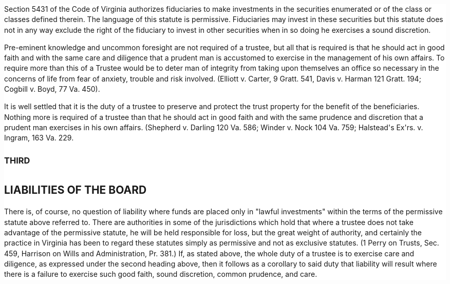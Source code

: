 Section 5431 of the Code of Virginia authorizes fiduciaries to make investments in the securities enumerated or of the class or classes defined therein. The language of this statute is permissive. Fiduciaries may invest in these securities but this statute does not in any way exclude the right of the fiduciary to invest in other securities when in so doing he exercises a sound discretion.

Pre-eminent knowledge and uncommon foresight are not required of a trustee, but all that is required is that he should act in good faith and with the same care and diligence that a prudent man is accustomed to exercise in the management of his own affairs. To require more than this of a Trustee would be to deter man of integrity from taking upon themselves an office so necessary in the concerns of life from fear of anxiety, trouble and risk involved. (Elliott v. Carter, 9 Gratt. 541, Davis v. Harman 121 Gratt. 194; Cogbill v. Boyd, 77 Va. 450).

It is well settled that it is the duty of a trustee to preserve and protect the trust property for the benefit of the beneficiaries. Nothing more is required of a trustee than that he should act in good faith and with the same prudence and discretion that a prudent man exercises in his own affairs. (Shepherd v. Darling 120 Va. 586; Winder v. Nock 104 Va. 759; Halstead's Ex'rs. v. Ingram, 163 Va. 229.

### THIRD

## LIABILITIES OF THE BOARD

There is, of course, no question of liability where funds are placed only in "lawful investments" within the terms of the permissive statute above referred to. There are authorities in some of the jurisdictions which hold that where a trustee does not take advantage of the permissive statute, he will be held responsible for loss, but the great weight of authority, and certainly the practice in Virginia has been to regard these statutes simply as permissive and not as exclusive statutes. (1 Perry on Trusts, Sec. 459, Harrison on Wills and Administration, Pr. 381.) If, as stated above, the whole duty of a trustee is to exercise care and diligence, as expressed under the second heading above, then it follows as a corollary to said duty that liability will result where there is a failure to exercise such good faith, sound discretion, common prudence, and care.
